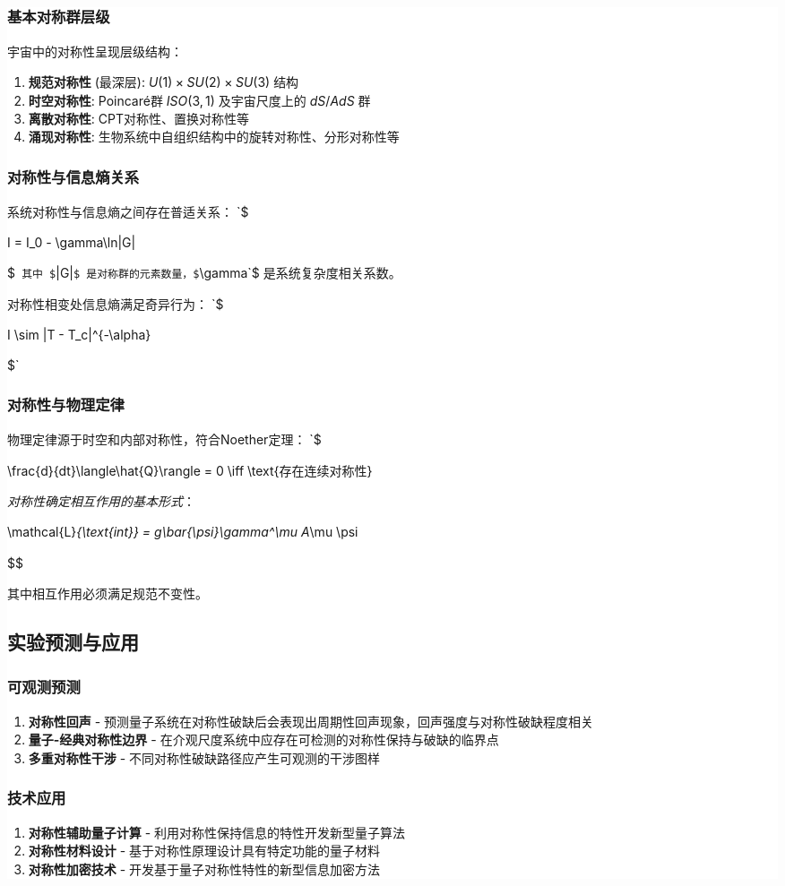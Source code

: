 ### 基本对称群层级

宇宙中的对称性呈现层级结构：

1. **规范对称性** (最深层):  $`U(1) \times SU(2) \times SU(3)`$ 结构
2. **时空对称性**: Poincaré群 $`ISO(3,1)`$ 及宇宙尺度上的 $`dS/AdS`$ 群
3. **离散对称性**: CPT对称性、置换对称性等
4. **涌现对称性**: 生物系统中自组织结构中的旋转对称性、分形对称性等

### 对称性与信息熵关系

系统对称性与信息熵之间存在普适关系：
`$

I = I_0 - \gamma\ln|G|

$`
其中 $`|G|`$ 是对称群的元素数量，$`\gamma`$ 是系统复杂度相关系数。

对称性相变处信息熵满足奇异行为：
`$

I \sim |T - T_c|^{-\alpha}

$`
### 对称性与物理定律

物理定律源于时空和内部对称性，符合Noether定理：
`$

\frac{d}{dt}\langle\hat{Q}\rangle = 0 \iff \text{存在连续对称性}

$`
对称性确定相互作用的基本形式：
`$

\mathcal{L}_{\text{int}} = g\bar{\psi}\gamma^\mu A_\mu \psi

$$

其中相互作用必须满足规范不变性。

## 实验预测与应用

### 可观测预测

1. **对称性回声** - 预测量子系统在对称性破缺后会表现出周期性回声现象，回声强度与对称性破缺程度相关
2. **量子-经典对称性边界** - 在介观尺度系统中应存在可检测的对称性保持与破缺的临界点
3. **多重对称性干涉** - 不同对称性破缺路径应产生可观测的干涉图样

### 技术应用

1. **对称性辅助量子计算** - 利用对称性保持信息的特性开发新型量子算法
2. **对称性材料设计** - 基于对称性原理设计具有特定功能的量子材料
3. **对称性加密技术** - 开发基于量子对称性特性的新型信息加密方法
